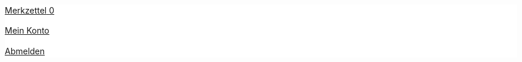[<span class="text">Merkzettel</span> <span class="itemCounter">0</span>](/haushalt/merkzettel-1940.htm)

[<span class="text">Mein Konto</span>](https://shop.miele.de/b2c_tp2/miele.jsp?mieleDirectLink=displayAccount)

[<span class="text">Abmelden</span>](https://shop.miele.de/b2c_tp2/miele.jsp?mieleDirectLink=logoff)


